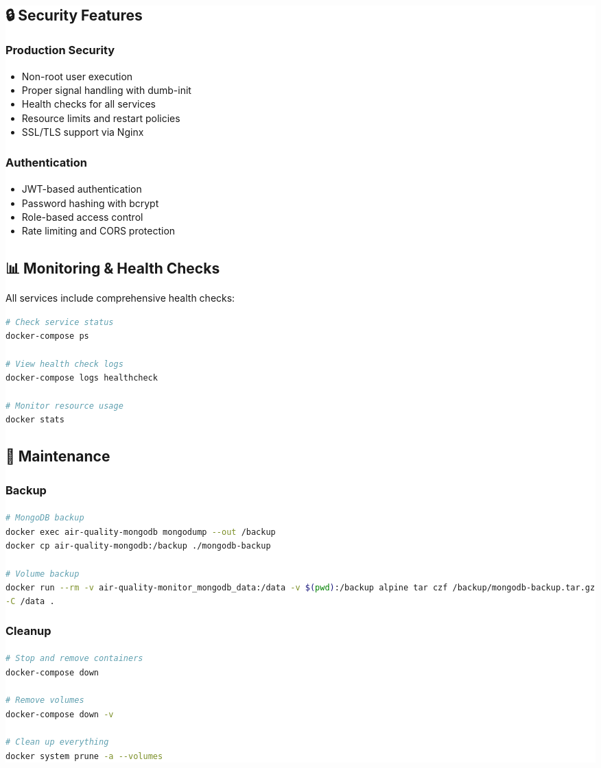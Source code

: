 ## 🔒 Security Features

### Production Security
- Non-root user execution
- Proper signal handling with dumb-init
- Health checks for all services
- Resource limits and restart policies
- SSL/TLS support via Nginx

### Authentication
- JWT-based authentication
- Password hashing with bcrypt
- Role-based access control
- Rate limiting and CORS protection

## 📊 Monitoring & Health Checks

All services include comprehensive health checks:

```bash
# Check service status
docker-compose ps

# View health check logs
docker-compose logs healthcheck

# Monitor resource usage
docker stats
```

## 🧹 Maintenance

### Backup
```bash
# MongoDB backup
docker exec air-quality-mongodb mongodump --out /backup
docker cp air-quality-mongodb:/backup ./mongodb-backup

# Volume backup
docker run --rm -v air-quality-monitor_mongodb_data:/data -v $(pwd):/backup alpine tar czf /backup/mongodb-backup.tar.gz -C /data .
```

### Cleanup
```bash
# Stop and remove containers
docker-compose down

# Remove volumes
docker-compose down -v

# Clean up everything
docker system prune -a --volumes
```
